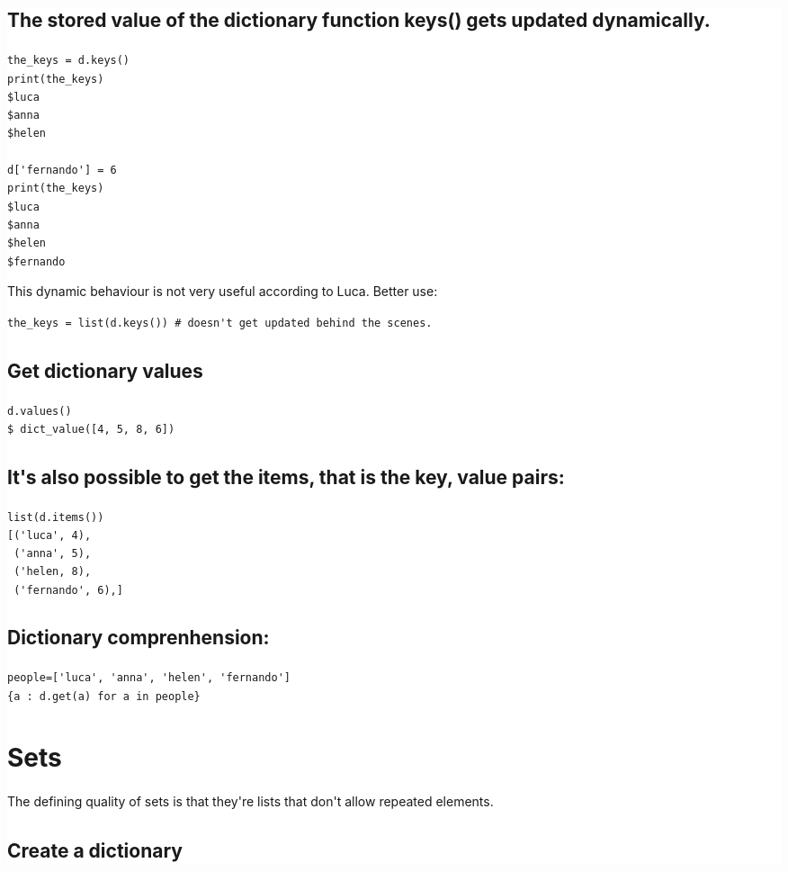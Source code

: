 ## The stored value of the dictionary function keys() gets updated dynamically.

```
the_keys = d.keys()
print(the_keys)
$luca
$anna
$helen

d['fernando'] = 6 
print(the_keys)
$luca
$anna
$helen
$fernando
```

This dynamic behaviour is not very useful according to Luca. Better use:

```
the_keys = list(d.keys()) # doesn't get updated behind the scenes.
```

## Get dictionary values 
```
d.values()
$ dict_value([4, 5, 8, 6])
```

## It's also possible to get the items, that is the key, value pairs:
```
list(d.items())
[('luca', 4),
 ('anna', 5),
 ('helen, 8),
 ('fernando', 6),]
```

## Dictionary comprenhension:

```
people=['luca', 'anna', 'helen', 'fernando']
{a : d.get(a) for a in people}
```

# Sets

The defining quality of sets is that they're lists that don't allow repeated elements. 

## Create a dictionary
